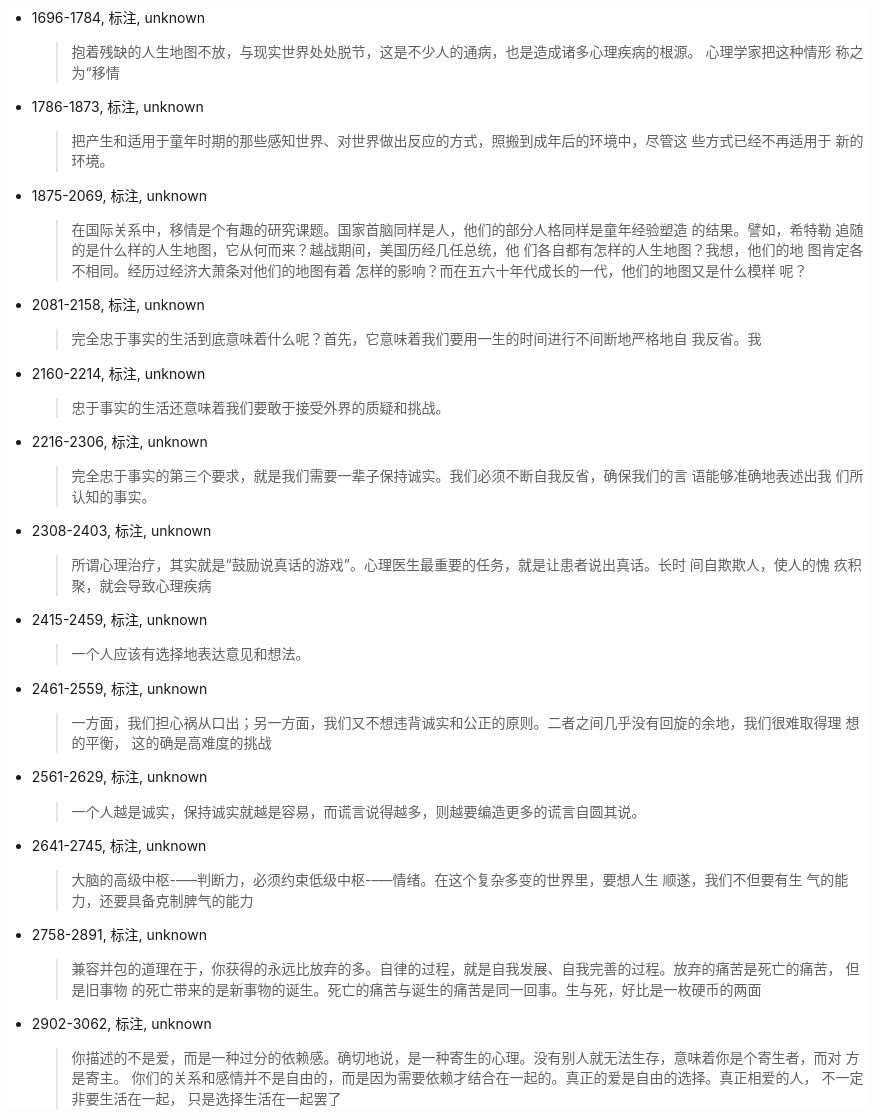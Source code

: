 -   1696-1784, 标注, unknown

    > 抱着残缺的人生地图不放，与现实世界处处脱节，这是不少人的通病，也是造成诸多心理疾病的根源。 心理学家把这种情形
    > 称之为“移情

-   1786-1873, 标注, unknown

    > 把产生和适用于童年时期的那些感知世界、对世界做出反应的方式，照搬到成年后的环境中，尽管这 些方式已经不再适用于
    > 新的环境。

-   1875-2069, 标注, unknown

    > 在国际关系中，移情是个有趣的研究课题。国家首脑同样是人，他们的部分人格同样是童年经验塑造 的结果。譬如，希特勒
    > 追随的是什么样的人生地图，它从何而来？越战期间，美国历经几任总统，他 们各自都有怎样的人生地图？我想，他们的地
    > 图肯定各不相同。经历过经济大萧条对他们的地图有着 怎样的影响？而在五六十年代成长的一代，他们的地图又是什么模样
    > 呢？

-   2081-2158, 标注, unknown

    > 完全忠于事实的生活到底意味着什么呢？首先，它意味着我们要用一生的时间进行不间断地严格地自 我反省。我

-   2160-2214, 标注, unknown

    > 忠于事实的生活还意味着我们要敢于接受外界的质疑和挑战。

-   2216-2306, 标注, unknown

    > 完全忠于事实的第三个要求，就是我们需要一辈子保持诚实。我们必须不断自我反省，确保我们的言 语能够准确地表述出我
    > 们所认知的事实。

-   2308-2403, 标注, unknown

    > 所谓心理治疗，其实就是“鼓励说真话的游戏”。心理医生最重要的任务，就是让患者说出真话。长时 间自欺欺人，使人的愧
    > 疚积聚，就会导致心理疾病

-   2415-2459, 标注, unknown

    > 一个人应该有选择地表达意见和想法。

-   2461-2559, 标注, unknown

    > 一方面，我们担心祸从口出；另一方面，我们又不想违背诚实和公正的原则。二者之间几乎没有回旋的余地，我们很难取得理
    > 想的平衡， 这的确是高难度的挑战

-   2561-2629, 标注, unknown

    > 一个人越是诚实，保持诚实就越是容易，而谎言说得越多，则越要编造更多的谎言自圆其说。

-   2641-2745, 标注, unknown

    > 大脑的高级中枢-&#x2013;&#x2014;判断力，必须约束低级中枢-&#x2013;&#x2014;情绪。在这个复杂多变的世界里，要想人生 顺遂，我们不但要有生
    > 气的能力，还要具备克制脾气的能力

-   2758-2891, 标注, unknown

    > 兼容并包的道理在于，你获得的永远比放弃的多。自律的过程，就是自我发展、自我完善的过程。放弃的痛苦是死亡的痛苦，
    > 但是旧事物 的死亡带来的是新事物的诞生。死亡的痛苦与诞生的痛苦是同一回事。生与死，好比是一枚硬币的两面

-   2902-3062, 标注, unknown

    > 你描述的不是爱，而是一种过分的依赖感。确切地说，是一种寄生的心理。没有别人就无法生存，意味着你是个寄生者，而对
    > 方是寄主。 你们的关系和感情并不是自由的，而是因为需要依赖才结合在一起的。真正的爱是自由的选择。真正相爱的人，
    > 不一定非要生活在一起， 只是选择生活在一起罢了
